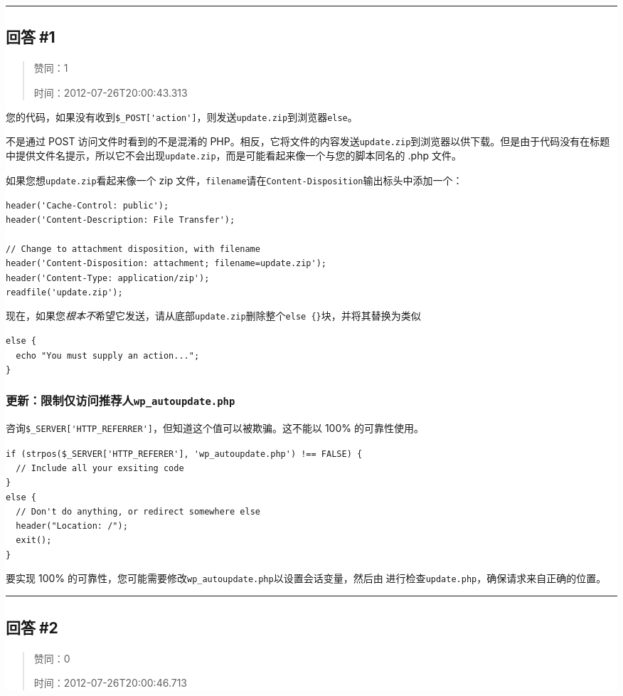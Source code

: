 * * *

## 回答 #1

> 赞同：1
> 
> 时间：2012-07-26T20:00:43.313

您的代码，如果没有收到`$_POST['action']`，则发送`update.zip`到浏览器`else`。

不是通过 POST 访问文件时看到的不是混淆的 PHP。相反，它将文件的内容发送`update.zip`到浏览器以供下载。但是由于代码没有在标题中提供文件名提示，所以它不会出现`update.zip`，而是可能看起来像一个与您的脚本同名的 .php 文件。

如果您想`update.zip`看起来像一个 zip 文件，`filename`请在`Content-Disposition`输出标头中添加一个：

```
header('Cache-Control: public');
header('Content-Description: File Transfer');

// Change to attachment disposition, with filename
header('Content-Disposition: attachment; filename=update.zip');
header('Content-Type: application/zip');
readfile('update.zip'); 
```

现在，如果您*根本不*希望它发送，请从底部`update.zip`删除整个`else {}`块，并将其替换为类似

```
else {
  echo "You must supply an action...";
} 
```

### 更新：限制仅访问推荐人`wp_autoupdate.php`

咨询`$_SERVER['HTTP_REFERRER']`，但知道这个值可以被欺骗。这不能以 100% 的可靠性使用。

```
if (strpos($_SERVER['HTTP_REFERER'], 'wp_autoupdate.php') !== FALSE) {
  // Include all your exsiting code
}
else {
  // Don't do anything, or redirect somewhere else
  header("Location: /");
  exit();
} 
```

要实现 100% 的可靠性，您可能需要修改`wp_autoupdate.php`以设置会话变量，然后由 进行检查`update.php`，确保请求来自正确的位置。

* * *

## 回答 #2

> 赞同：0
> 
> 时间：2012-07-26T20:00:46.713
